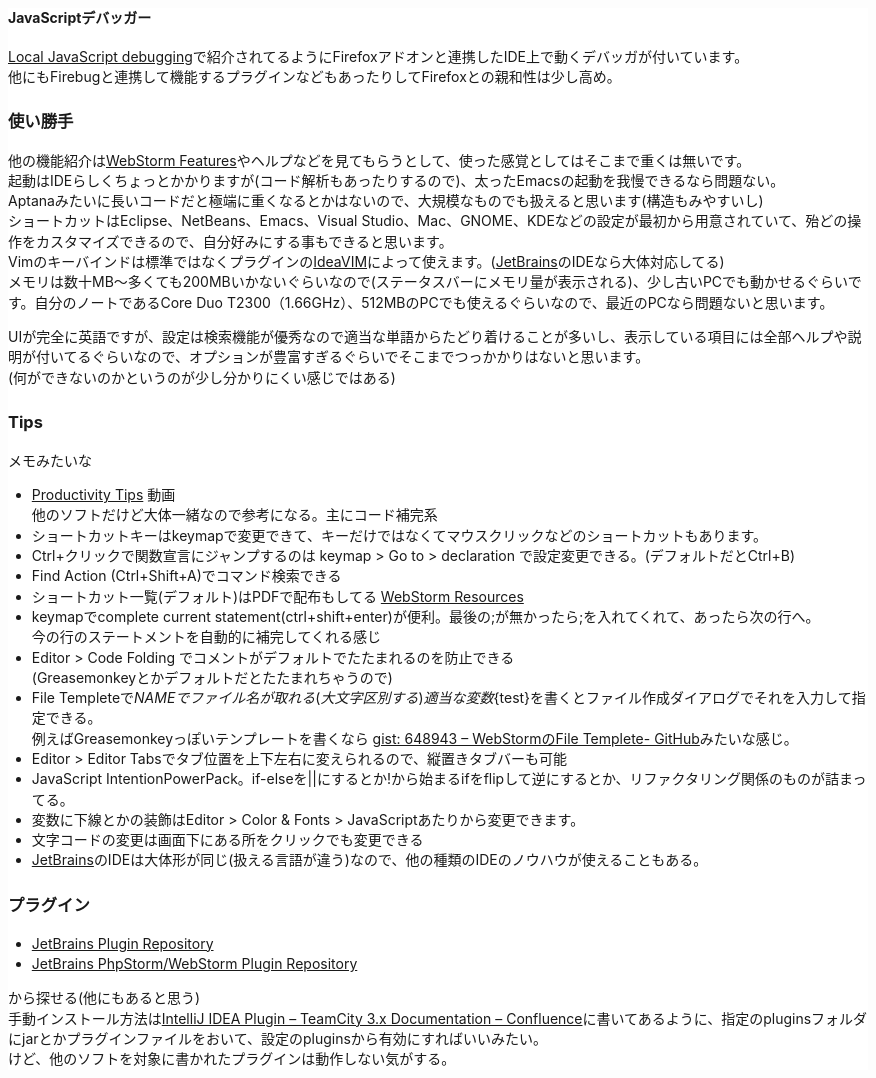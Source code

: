 #### JavaScriptデバッガー

[Local JavaScript debugging][12]で紹介されてるようにFirefoxアドオンと連携したIDE上で動くデバッガが付いています。  
他にもFirebugと連携して機能するプラグインなどもあったりしてFirefoxとの親和性は少し高め。

### 使い勝手

他の機能紹介は[WebStorm Features][6]やヘルプなどを見てもらうとして、使った感覚としてはそこまで重くは無いです。  
起動はIDEらしくちょっとかかりますが(コード解析もあったりするので)、太ったEmacsの起動を我慢できるなら問題ない。  
Aptanaみたいに長いコードだと極端に重くなるとかはないので、大規模なものでも扱えると思います(構造もみやすいし)  
ショートカットはEclipse、NetBeans、Emacs、Visual Studio、Mac、GNOME、KDEなどの設定が最初から用意されていて、殆どの操作をカスタマイズできるので、自分好みにする事もできると思います。  
Vimのキーバインドは標準ではなくプラグインの[IdeaVIM][13]によって使えます。([JetBrains][14]のIDEなら大体対応してる)  
メモリは数十MB～多くても200MBいかないぐらいなので(ステータスバーにメモリ量が表示される)、少し古いPCでも動かせるぐらいです。自分のノートであるCore Duo T2300（1.66GHz）、512MBのPCでも使えるぐらいなので、最近のPCなら問題ないと思います。

UIが完全に英語ですが、設定は検索機能が優秀なので適当な単語からたどり着けることが多いし、表示している項目には全部ヘルプや説明が付いてるぐらいなので、オプションが豊富すぎるぐらいでそこまでつっかかりはないと思います。  
(何ができないのかというのが少し分かりにくい感じではある)

<h3 lang="en-US">
  Tips
</h3>

メモみたいな

*   [Productivity Tips][15] 動画  
    他のソフトだけど大体一緒なので参考になる。主にコード補完系
*   ショートカットキーはkeymapで変更できて、キーだけではなくてマウスクリックなどのショートカットもあります。
*   Ctrl+クリックで関数宣言にジャンプするのは keymap > Go to > declaration で設定変更できる。(デフォルトだとCtrl+B)
*   Find Action (Ctrl+Shift+A)でコマンド検索できる
*   ショートカット一覧(デフォルト)はPDFで配布もしてる [WebStorm Resources][12]
*   keymapでcomplete current statement(ctrl+shift+enter)が便利。最後の;が無かったら;を入れてくれて、あったら次の行へ。  
    今の行のステートメントを自動的に補完してくれる感じ
*   Editor > Code Folding でコメントがデフォルトでたたまれるのを防止できる  
    (Greasemonkeyとかデフォルトだとたたまれちゃうので)
*   File Templeteで${NAME}でファイル名が取れる(大文字区別する)  
    適当な変数${test}を書くとファイル作成ダイアログでそれを入力して指定できる。  
    例えばGreasemonkeyっぽいテンプレートを書くなら [gist: 648943 &#8211; WebStormのFile Templete- GitHub][16]みたいな感じ。
*   Editor > Editor Tabsでタブ位置を上下左右に変えられるので、縦置きタブバーも可能
*   JavaScript IntentionPowerPack。if-elseを||にするとか!から始まるifをflipして逆にするとか、リファクタリング関係のものが詰まってる。
*   変数に下線とかの装飾はEditor > Color & Fonts > JavaScriptあたりから変更できます。
*   文字コードの変更は画面下にある所をクリックでも変更できる
*   [JetBrains][14]のIDEは大体形が同じ(扱える言語が違う)なので、他の種類のIDEのノウハウが使えることもある。

### プラグイン

*   [JetBrains Plugin Repository][17]
*   [JetBrains PhpStorm/WebStorm Plugin Repository][17]

から探せる(他にもあると思う)  
手動インストール方法は[IntelliJ IDEA Plugin &#8211; TeamCity 3.x Documentation &#8211; Confluence][18]に書いてあるように、指定のpluginsフォルダにjarとかプラグインファイルをおいて、設定のpluginsから有効にすればいいみたい。  
けど、他のソフトを対象に書かれたプラグインは動作しない気がする。


 [1]: https://efcl.info/2010/0920/res1952/
 [2]: http://www.jetbrains.com/webstorm/
 [3]: http://www.jetbrains.com/webstorm/buy/buy.jsp#opensource_
 [4]: https://efcl.info/2012/0909/res3111/ "改めて最強のJavaScript IDE 「WebStorm」についてまとめてみた(改訂版)"
 [5]: http://d.hatena.ne.jp/teramako/20090205/p1
 [6]: http://www.jetbrains.com/webstorm/features/
 [7]: https://efcl.info/wp-content/uploads/2010/10/ss-2010-10-27-7.png
 [8]: https://efcl.info/wp-content/uploads/2010/10/ss-2010-10-27-6.png
 [9]: https://efcl.info/wp-content/uploads/2010/10/ss-2010-10-27-5.png
 [10]: https://efcl.info/wp-content/uploads/2010/10/ss-2010-10-28-1.png
 [11]: http://plugins.intellij.net/plugin/?webide&id=4624
 [12]: http://www.jetbrains.com/webstorm/documentation/index.html
 [13]: http://plugins.intellij.net/plugin/?webide&id=164
 [14]: http://www.jetbrains.com/ab_index.html
 [15]: http://www.jetbrains.com/idea/documentation/tips/index.html#demos
 [16]: http://gist.github.com/648943
 [17]: http://plugins.intellij.net/?webide
 [18]: http://confluence.jetbrains.net/display/TCD3/IntelliJ+IDEA+Plugin
 [19]: http://plugins.intellij.net/plugin/?webide&id=4269
 [20]: http://plugins.intellij.net/plugin/?webide&id=5348
 [21]: https://efcl.info/2010/1203/res2152/
 [22]: http://www.jetbrains.com/webstorm/download/index.html
 [23]: http://www.jetbrains.com/webstorm/ "The best HTML, CSS and JavaScript Editor for Web development :: JetBrains WebStorm"
 [24]: http://www.jetbrains.com/webstorm/features/ "HTML, CSS, JavaScript editing in an intelligent environment :: WebStorm Features"